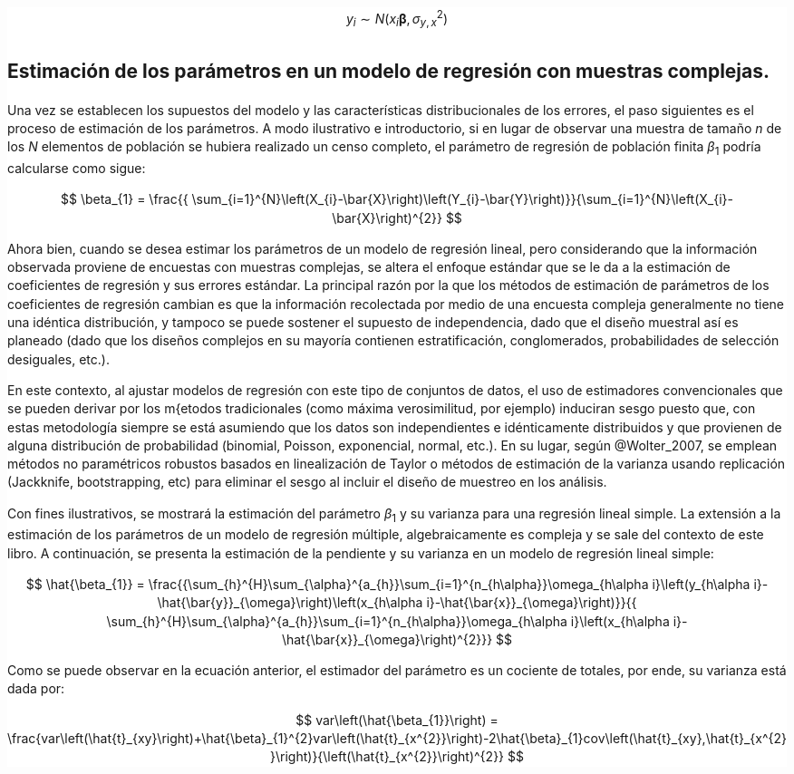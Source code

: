 $$
y_{i}  \sim  N\left(x_{i}\boldsymbol{\beta},\sigma_{y,x}^{2}\right)
$$


## Estimación de los parámetros en un modelo de regresión con muestras complejas.

Una vez se establecen los supuestos del modelo y las características distribucionales de los errores, el paso siguientes es el proceso de estimación de los parámetros. A modo ilustrativo e introductorio, si en lugar de observar una muestra de tamaño $n$ de los $N$ elementos de población se hubiera realizado un censo completo, el parámetro de regresión de población finita $\beta_{1}$ podría calcularse como sigue:

$$
\beta_{1}  =  \frac{{ \sum_{i=1}^{N}\left(X_{i}-\bar{X}\right)\left(Y_{i}-\bar{Y}\right)}}{\sum_{i=1}^{N}\left(X_{i}-\bar{X}\right)^{2}}
$$

Ahora bien, cuando se desea estimar los parámetros de un modelo de regresión lineal, pero considerando que la información observada proviene de encuestas con muestras complejas, se altera el enfoque estándar que se le da a la estimación de coeficientes de regresión y sus errores estándar. La principal razón por la que los métodos de estimación de parámetros de los coeficientes de regresión cambian es que la información recolectada por medio de una encuesta compleja generalmente no tiene una idéntica distribución, y tampoco se puede sostener el supuesto de independencia, dado que el diseño muestral así es planeado (dado que los diseños complejos en su mayoría contienen estratificación, conglomerados, probabilidades de selección desiguales, etc.). 

En este contexto, al ajustar modelos  de regresión con este tipo de conjuntos de datos, el uso de estimadores convencionales que se pueden derivar por los m{etodos tradicionales (como máxima verosimilitud, por ejemplo) induciran sesgo puesto que, con estas metodología siempre se está asumiendo que los datos son independientes e idénticamente distribuidos y que provienen de alguna distribución de probabilidad (binomial, Poisson, exponencial, normal, etc.). En su lugar, según @Wolter_2007, se emplean métodos no paramétricos robustos basados en linealización de Taylor o métodos de estimación de la varianza usando replicación (Jackknife, bootstrapping, etc) para eliminar el sesgo al incluir el diseño de muestreo en los análisis.

Con fines ilustrativos, se mostrará la estimación del parámetro $\beta_{1}$ y su varianza para una regresión lineal simple. La extensión a la estimación de los parámetros de un modelo de regresión múltiple, algebraicamente es compleja y se sale del contexto de este libro. A continuación, se presenta la estimación de la pendiente y su varianza en un modelo de regresión lineal simple:

$$
\hat{\beta_{1}}  =  \frac{{\sum_{h}^{H}\sum_{\alpha}^{a_{h}}\sum_{i=1}^{n_{h\alpha}}\omega_{h\alpha i}\left(y_{h\alpha i}-\hat{\bar{y}}_{\omega}\right)\left(x_{h\alpha i}-\hat{\bar{x}}_{\omega}\right)}}{{ \sum_{h}^{H}\sum_{\alpha}^{a_{h}}\sum_{i=1}^{n_{h\alpha}}\omega_{h\alpha i}\left(x_{h\alpha i}-\hat{\bar{x}}_{\omega}\right)^{2}}}
$$

Como se puede observar en la ecuación anterior, el estimador del parámetro es un cociente de totales, por ende, su varianza está dada por:

$$
var\left(\hat{\beta_{1}}\right)  =  \frac{var\left(\hat{t}_{xy}\right)+\hat{\beta}_{1}^{2}var\left(\hat{t}_{x^{2}}\right)-2\hat{\beta}_{1}cov\left(\hat{t}_{xy},\hat{t}_{x^{2}}\right)}{\left(\hat{t}_{x^{2}}\right)^{2}}
$$
